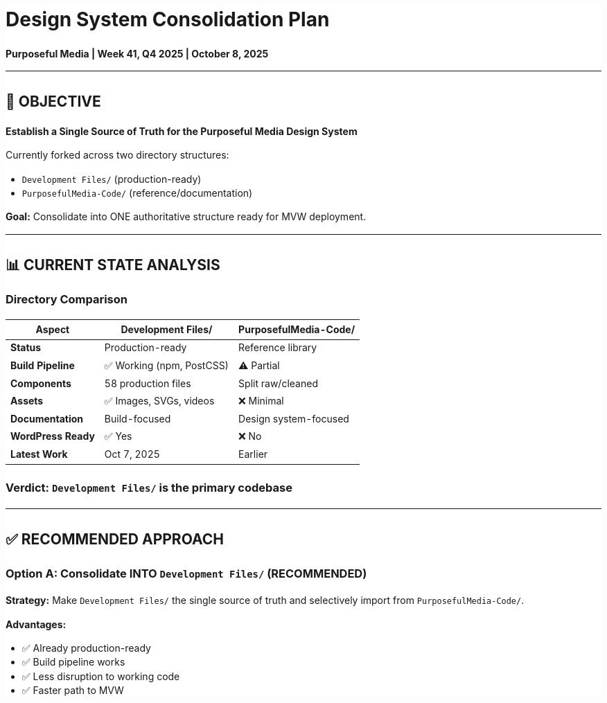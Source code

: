# Design System Consolidation Plan
**Purposeful Media | Week 41, Q4 2025 | October 8, 2025**

---

## 🎯 OBJECTIVE

**Establish a Single Source of Truth for the Purposeful Media Design System**

Currently forked across two directory structures:
- `Development Files/` (production-ready)
- `PurposefulMedia-Code/` (reference/documentation)

**Goal:** Consolidate into ONE authoritative structure ready for MVW deployment.

---

## 📊 CURRENT STATE ANALYSIS

### Directory Comparison

| Aspect | Development Files/ | PurposefulMedia-Code/ |
|--------|-------------------|---------------------|
| **Status** | Production-ready | Reference library |
| **Build Pipeline** | ✅ Working (npm, PostCSS) | ⚠️ Partial |
| **Components** | 58 production files | Split raw/cleaned |
| **Assets** | ✅ Images, SVGs, videos | ❌ Minimal |
| **Documentation** | Build-focused | Design system-focused |
| **WordPress Ready** | ✅ Yes | ❌ No |
| **Latest Work** | Oct 7, 2025 | Earlier |

### Verdict: **`Development Files/` is the primary codebase**

---

## ✅ RECOMMENDED APPROACH

### **Option A: Consolidate INTO `Development Files/`** (RECOMMENDED)

**Strategy:** Make `Development Files/` the single source of truth and selectively import from `PurposefulMedia-Code/`.

**Advantages:**
- ✅ Already production-ready
- ✅ Build pipeline works
- ✅ Less disruption to working code
- ✅ Faster path to MVW
